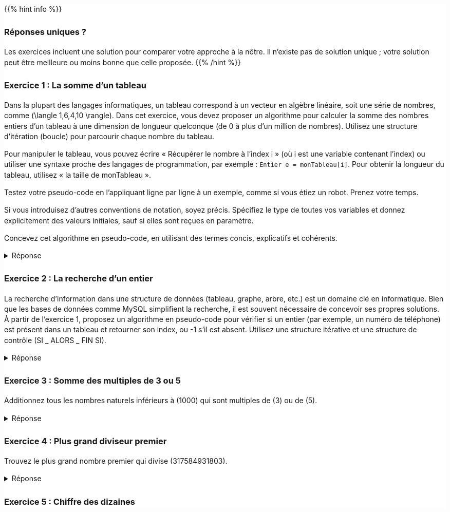 {{% hint info %}}

### Réponses uniques ?

Les exercices incluent une solution pour comparer votre approche à la nôtre. Il n’existe pas de solution unique ; votre solution peut être meilleure ou moins bonne que celle proposée.
{{% /hint %}}

### Exercice 1 : La somme d’un tableau

Dans la plupart des langages informatiques, un tableau correspond à un vecteur en algèbre linéaire, soit une série de nombres, comme \(\langle 1,6,4,10 \rangle\). Dans cet exercice, vous devez proposer un algorithme pour calculer la somme des nombres entiers d’un tableau à une dimension de longueur quelconque (de 0 à plus d’un million de nombres). Utilisez une structure d’itération (boucle) pour parcourir chaque nombre du tableau.

Pour manipuler le tableau, vous pouvez écrire «&nbsp;Récupérer le nombre à l’index i&nbsp;» (où i est une variable contenant l’index) ou utiliser une syntaxe proche des langages de programmation, par exemple : `Entier e = monTableau[i]`. Pour obtenir la longueur du tableau, utilisez «&nbsp;la taille de monTableau&nbsp;».

Testez votre pseudo-code en l’appliquant ligne par ligne à un exemple, comme si vous étiez un robot. Prenez votre temps.

Si vous introduisez d’autres conventions de notation, soyez précis. Spécifiez le type de toutes vos variables et donnez explicitement des valeurs initiales, sauf si elles sont reçues en paramètre.

Concevez cet algorithme en pseudo-code, en utilisant des termes concis, explicatifs et cohérents.

<details><summary>Réponse</summary></details>

### Exercice 2 : La recherche d’un entier

La recherche d’information dans une structure de données (tableau, graphe, arbre, etc.) est un domaine clé en informatique. Bien que les bases de données comme MySQL simplifient la recherche, il est souvent nécessaire de concevoir ses propres solutions. À partir de l’exercice 1, proposez un algorithme en pseudo-code pour vérifier si un entier (par exemple, un numéro de téléphone) est présent dans un tableau et retourner son index, ou -1 s’il est absent. Utilisez une structure itérative et une structure de contrôle (SI _ ALORS _ FIN SI).

<details><summary>Réponse</summary></details>

### Exercice 3 : Somme des multiples de 3 ou 5

Additionnez tous les nombres naturels inférieurs à \(1000\) qui sont multiples de \(3\) ou de \(5\).

<details><summary>Réponse</summary></details>

### Exercice 4 : Plus grand diviseur premier

Trouvez le plus grand nombre premier qui divise \(317584931803\).

<details><summary>Réponse</summary></details>

### Exercice 5 : Chiffre des dizaines
